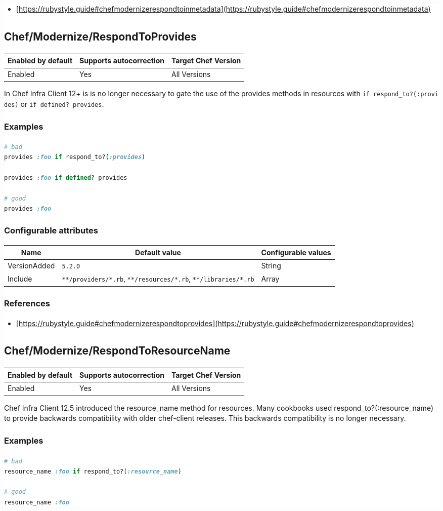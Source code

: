 * [https://rubystyle.guide#chefmodernizerespondtoinmetadata](https://rubystyle.guide#chefmodernizerespondtoinmetadata)

## Chef/Modernize/RespondToProvides

Enabled by default | Supports autocorrection | Target Chef Version
--- | --- | ---
Enabled | Yes | All Versions

In Chef Infra Client 12+ is is no longer necessary to gate the use of the provides methods in resources with `if respond_to?(:provides)` or `if defined? provides`.

### Examples

```ruby
# bad
provides :foo if respond_to?(:provides)

provides :foo if defined? provides

# good
provides :foo
```

### Configurable attributes

Name | Default value | Configurable values
--- | --- | ---
VersionAdded | `5.2.0` | String
Include | `**/providers/*.rb`, `**/resources/*.rb`, `**/libraries/*.rb` | Array

### References

* [https://rubystyle.guide#chefmodernizerespondtoprovides](https://rubystyle.guide#chefmodernizerespondtoprovides)

## Chef/Modernize/RespondToResourceName

Enabled by default | Supports autocorrection | Target Chef Version
--- | --- | ---
Enabled | Yes | All Versions

Chef Infra Client 12.5 introduced the resource_name method for resources. Many cookbooks used respond_to?(:resource_name) to provide backwards compatibility with older chef-client releases. This backwards compatibility is no longer necessary.

### Examples

```ruby
# bad
resource_name :foo if respond_to?(:resource_name)

# good
resource_name :foo
```

